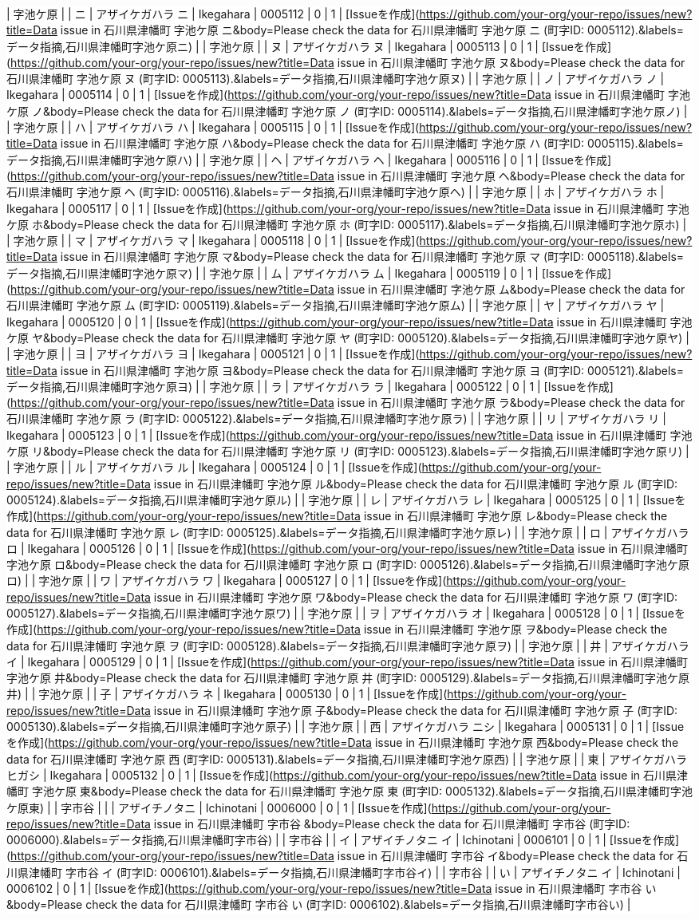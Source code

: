 | 字池ケ原 |  | ニ | アザイケガハラ  ニ | Ikegahara | 0005112 | 0 | 1 | [Issueを作成](https://github.com/your-org/your-repo/issues/new?title=Data issue in 石川県津幡町 字池ケ原  ニ&body=Please check the data for 石川県津幡町 字池ケ原  ニ (町字ID: 0005112).&labels=データ指摘,石川県津幡町字池ケ原ニ) |
| 字池ケ原 |  | ヌ | アザイケガハラ  ヌ | Ikegahara | 0005113 | 0 | 1 | [Issueを作成](https://github.com/your-org/your-repo/issues/new?title=Data issue in 石川県津幡町 字池ケ原  ヌ&body=Please check the data for 石川県津幡町 字池ケ原  ヌ (町字ID: 0005113).&labels=データ指摘,石川県津幡町字池ケ原ヌ) |
| 字池ケ原 |  | ノ | アザイケガハラ  ノ | Ikegahara | 0005114 | 0 | 1 | [Issueを作成](https://github.com/your-org/your-repo/issues/new?title=Data issue in 石川県津幡町 字池ケ原  ノ&body=Please check the data for 石川県津幡町 字池ケ原  ノ (町字ID: 0005114).&labels=データ指摘,石川県津幡町字池ケ原ノ) |
| 字池ケ原 |  | ハ | アザイケガハラ  ハ | Ikegahara | 0005115 | 0 | 1 | [Issueを作成](https://github.com/your-org/your-repo/issues/new?title=Data issue in 石川県津幡町 字池ケ原  ハ&body=Please check the data for 石川県津幡町 字池ケ原  ハ (町字ID: 0005115).&labels=データ指摘,石川県津幡町字池ケ原ハ) |
| 字池ケ原 |  | ヘ | アザイケガハラ  ヘ | Ikegahara | 0005116 | 0 | 1 | [Issueを作成](https://github.com/your-org/your-repo/issues/new?title=Data issue in 石川県津幡町 字池ケ原  ヘ&body=Please check the data for 石川県津幡町 字池ケ原  ヘ (町字ID: 0005116).&labels=データ指摘,石川県津幡町字池ケ原ヘ) |
| 字池ケ原 |  | ホ | アザイケガハラ  ホ | Ikegahara | 0005117 | 0 | 1 | [Issueを作成](https://github.com/your-org/your-repo/issues/new?title=Data issue in 石川県津幡町 字池ケ原  ホ&body=Please check the data for 石川県津幡町 字池ケ原  ホ (町字ID: 0005117).&labels=データ指摘,石川県津幡町字池ケ原ホ) |
| 字池ケ原 |  | マ | アザイケガハラ  マ | Ikegahara | 0005118 | 0 | 1 | [Issueを作成](https://github.com/your-org/your-repo/issues/new?title=Data issue in 石川県津幡町 字池ケ原  マ&body=Please check the data for 石川県津幡町 字池ケ原  マ (町字ID: 0005118).&labels=データ指摘,石川県津幡町字池ケ原マ) |
| 字池ケ原 |  | ム | アザイケガハラ  ム | Ikegahara | 0005119 | 0 | 1 | [Issueを作成](https://github.com/your-org/your-repo/issues/new?title=Data issue in 石川県津幡町 字池ケ原  ム&body=Please check the data for 石川県津幡町 字池ケ原  ム (町字ID: 0005119).&labels=データ指摘,石川県津幡町字池ケ原ム) |
| 字池ケ原 |  | ヤ | アザイケガハラ  ヤ | Ikegahara | 0005120 | 0 | 1 | [Issueを作成](https://github.com/your-org/your-repo/issues/new?title=Data issue in 石川県津幡町 字池ケ原  ヤ&body=Please check the data for 石川県津幡町 字池ケ原  ヤ (町字ID: 0005120).&labels=データ指摘,石川県津幡町字池ケ原ヤ) |
| 字池ケ原 |  | ヨ | アザイケガハラ  ヨ | Ikegahara | 0005121 | 0 | 1 | [Issueを作成](https://github.com/your-org/your-repo/issues/new?title=Data issue in 石川県津幡町 字池ケ原  ヨ&body=Please check the data for 石川県津幡町 字池ケ原  ヨ (町字ID: 0005121).&labels=データ指摘,石川県津幡町字池ケ原ヨ) |
| 字池ケ原 |  | ラ | アザイケガハラ  ラ | Ikegahara | 0005122 | 0 | 1 | [Issueを作成](https://github.com/your-org/your-repo/issues/new?title=Data issue in 石川県津幡町 字池ケ原  ラ&body=Please check the data for 石川県津幡町 字池ケ原  ラ (町字ID: 0005122).&labels=データ指摘,石川県津幡町字池ケ原ラ) |
| 字池ケ原 |  | リ | アザイケガハラ  リ | Ikegahara | 0005123 | 0 | 1 | [Issueを作成](https://github.com/your-org/your-repo/issues/new?title=Data issue in 石川県津幡町 字池ケ原  リ&body=Please check the data for 石川県津幡町 字池ケ原  リ (町字ID: 0005123).&labels=データ指摘,石川県津幡町字池ケ原リ) |
| 字池ケ原 |  | ル | アザイケガハラ  ル | Ikegahara | 0005124 | 0 | 1 | [Issueを作成](https://github.com/your-org/your-repo/issues/new?title=Data issue in 石川県津幡町 字池ケ原  ル&body=Please check the data for 石川県津幡町 字池ケ原  ル (町字ID: 0005124).&labels=データ指摘,石川県津幡町字池ケ原ル) |
| 字池ケ原 |  | レ | アザイケガハラ  レ | Ikegahara | 0005125 | 0 | 1 | [Issueを作成](https://github.com/your-org/your-repo/issues/new?title=Data issue in 石川県津幡町 字池ケ原  レ&body=Please check the data for 石川県津幡町 字池ケ原  レ (町字ID: 0005125).&labels=データ指摘,石川県津幡町字池ケ原レ) |
| 字池ケ原 |  | ロ | アザイケガハラ  ロ | Ikegahara | 0005126 | 0 | 1 | [Issueを作成](https://github.com/your-org/your-repo/issues/new?title=Data issue in 石川県津幡町 字池ケ原  ロ&body=Please check the data for 石川県津幡町 字池ケ原  ロ (町字ID: 0005126).&labels=データ指摘,石川県津幡町字池ケ原ロ) |
| 字池ケ原 |  | ワ | アザイケガハラ  ワ | Ikegahara | 0005127 | 0 | 1 | [Issueを作成](https://github.com/your-org/your-repo/issues/new?title=Data issue in 石川県津幡町 字池ケ原  ワ&body=Please check the data for 石川県津幡町 字池ケ原  ワ (町字ID: 0005127).&labels=データ指摘,石川県津幡町字池ケ原ワ) |
| 字池ケ原 |  | ヲ | アザイケガハラ  オ | Ikegahara | 0005128 | 0 | 1 | [Issueを作成](https://github.com/your-org/your-repo/issues/new?title=Data issue in 石川県津幡町 字池ケ原  ヲ&body=Please check the data for 石川県津幡町 字池ケ原  ヲ (町字ID: 0005128).&labels=データ指摘,石川県津幡町字池ケ原ヲ) |
| 字池ケ原 |  | 井 | アザイケガハラ  イ | Ikegahara | 0005129 | 0 | 1 | [Issueを作成](https://github.com/your-org/your-repo/issues/new?title=Data issue in 石川県津幡町 字池ケ原  井&body=Please check the data for 石川県津幡町 字池ケ原  井 (町字ID: 0005129).&labels=データ指摘,石川県津幡町字池ケ原井) |
| 字池ケ原 |  | 子 | アザイケガハラ  ネ | Ikegahara | 0005130 | 0 | 1 | [Issueを作成](https://github.com/your-org/your-repo/issues/new?title=Data issue in 石川県津幡町 字池ケ原  子&body=Please check the data for 石川県津幡町 字池ケ原  子 (町字ID: 0005130).&labels=データ指摘,石川県津幡町字池ケ原子) |
| 字池ケ原 |  | 西 | アザイケガハラ  ニシ | Ikegahara | 0005131 | 0 | 1 | [Issueを作成](https://github.com/your-org/your-repo/issues/new?title=Data issue in 石川県津幡町 字池ケ原  西&body=Please check the data for 石川県津幡町 字池ケ原  西 (町字ID: 0005131).&labels=データ指摘,石川県津幡町字池ケ原西) |
| 字池ケ原 |  | 東 | アザイケガハラ  ヒガシ | Ikegahara | 0005132 | 0 | 1 | [Issueを作成](https://github.com/your-org/your-repo/issues/new?title=Data issue in 石川県津幡町 字池ケ原  東&body=Please check the data for 石川県津幡町 字池ケ原  東 (町字ID: 0005132).&labels=データ指摘,石川県津幡町字池ケ原東) |
| 字市谷 |  |  | アザイチノタニ   | Ichinotani | 0006000 | 0 | 1 | [Issueを作成](https://github.com/your-org/your-repo/issues/new?title=Data issue in 石川県津幡町 字市谷  &body=Please check the data for 石川県津幡町 字市谷   (町字ID: 0006000).&labels=データ指摘,石川県津幡町字市谷) |
| 字市谷 |  | イ | アザイチノタニ  イ | Ichinotani | 0006101 | 0 | 1 | [Issueを作成](https://github.com/your-org/your-repo/issues/new?title=Data issue in 石川県津幡町 字市谷  イ&body=Please check the data for 石川県津幡町 字市谷  イ (町字ID: 0006101).&labels=データ指摘,石川県津幡町字市谷イ) |
| 字市谷 |  | い | アザイチノタニ  イ | Ichinotani | 0006102 | 0 | 1 | [Issueを作成](https://github.com/your-org/your-repo/issues/new?title=Data issue in 石川県津幡町 字市谷  い&body=Please check the data for 石川県津幡町 字市谷  い (町字ID: 0006102).&labels=データ指摘,石川県津幡町字市谷い) |